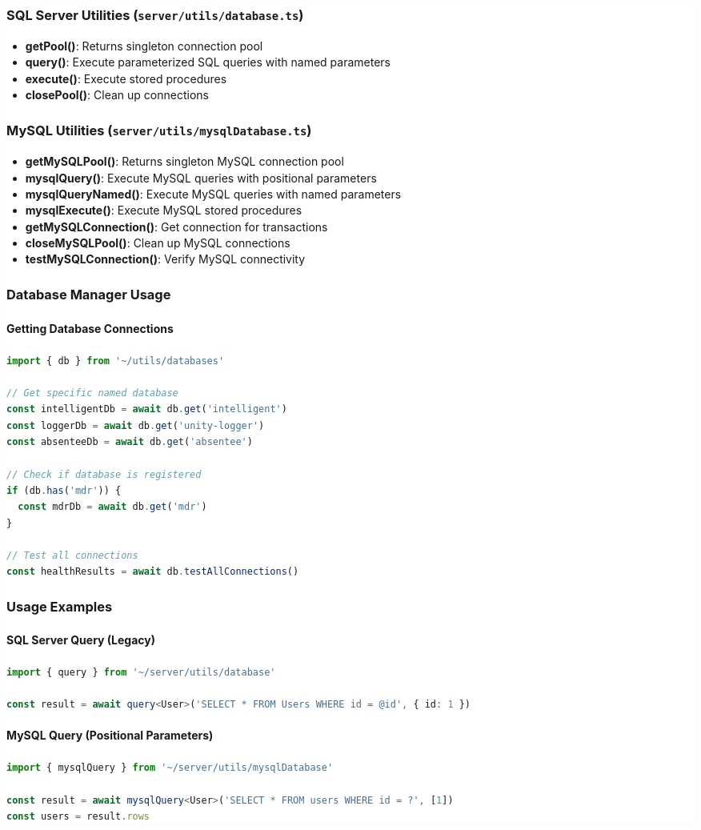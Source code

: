 ### SQL Server Utilities (`server/utils/database.ts`)
- **getPool()**: Returns singleton connection pool
- **query()**: Execute parameterized SQL queries with named parameters
- **execute()**: Execute stored procedures
- **closePool()**: Clean up connections

### MySQL Utilities (`server/utils/mysqlDatabase.ts`)
- **getMySQLPool()**: Returns singleton MySQL connection pool
- **mysqlQuery()**: Execute MySQL queries with positional parameters
- **mysqlQueryNamed()**: Execute MySQL queries with named parameters
- **mysqlExecute()**: Execute MySQL stored procedures
- **getMySQLConnection()**: Get connection for transactions
- **closeMySQLPool()**: Clean up MySQL connections
- **testMySQLConnection()**: Verify MySQL connectivity

### Database Manager Usage

#### Getting Database Connections
```typescript
import { db } from '~/utils/databases'

// Get specific named database
const intelligentDb = await db.get('intelligent')
const loggerDb = await db.get('unity-logger')
const absenteeDb = await db.get('absentee')

// Check if database is registered
if (db.has('mdr')) {
  const mdrDb = await db.get('mdr')
}

// Test all connections
const healthResults = await db.testAllConnections()
```

### Usage Examples

#### SQL Server Query (Legacy)
```typescript
import { query } from '~/server/utils/database'

const result = await query<User>('SELECT * FROM Users WHERE id = @id', { id: 1 })
```

#### MySQL Query (Positional Parameters)
```typescript
import { mysqlQuery } from '~/server/utils/mysqlDatabase'

const result = await mysqlQuery<User>('SELECT * FROM users WHERE id = ?', [1])
const users = result.rows
```
